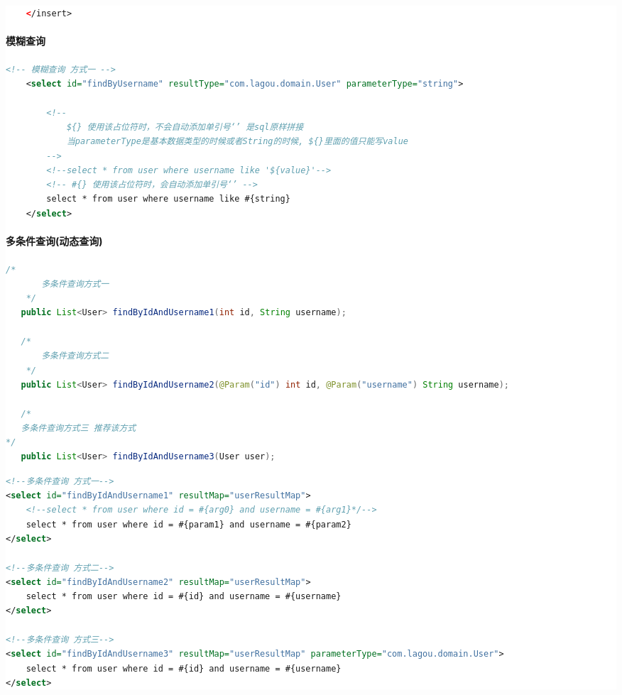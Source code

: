 ```xml
    </insert>
```



#### 模糊查询

```xml
<!-- 模糊查询 方式一 -->
    <select id="findByUsername" resultType="com.lagou.domain.User" parameterType="string">

        <!--
            ${} 使用该占位符时，不会自动添加单引号‘’ 是sql原样拼接
            当parameterType是基本数据类型的时候或者String的时候, ${}里面的值只能写value
        -->
        <!--select * from user where username like '${value}'-->
        <!-- #{} 使用该占位符时，会自动添加单引号‘’ -->
        select * from user where username like #{string}
    </select>
```



#### 多条件查询(动态查询)

```java
/*
       多条件查询方式一
    */
   public List<User> findByIdAndUsername1(int id, String username);

   /*
       多条件查询方式二
    */
   public List<User> findByIdAndUsername2(@Param("id") int id, @Param("username") String username);

   /*
   多条件查询方式三 推荐该方式
*/
   public List<User> findByIdAndUsername3(User user);
```

```xml
<!--多条件查询 方式一-->
<select id="findByIdAndUsername1" resultMap="userResultMap">
    <!--select * from user where id = #{arg0} and username = #{arg1}*/-->
    select * from user where id = #{param1} and username = #{param2}
</select>

<!--多条件查询 方式二-->
<select id="findByIdAndUsername2" resultMap="userResultMap">
    select * from user where id = #{id} and username = #{username}
</select>

<!--多条件查询 方式三-->
<select id="findByIdAndUsername3" resultMap="userResultMap" parameterType="com.lagou.domain.User">
    select * from user where id = #{id} and username = #{username}
</select>
```
